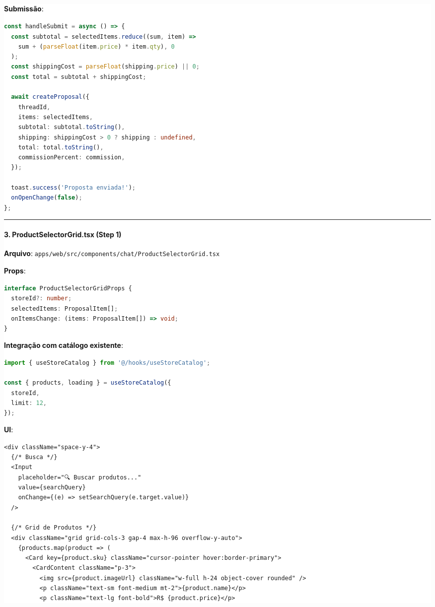 **Submissão**:
```typescript
const handleSubmit = async () => {
  const subtotal = selectedItems.reduce((sum, item) =>
    sum + (parseFloat(item.price) * item.qty), 0
  );
  const shippingCost = parseFloat(shipping.price) || 0;
  const total = subtotal + shippingCost;

  await createProposal({
    threadId,
    items: selectedItems,
    subtotal: subtotal.toString(),
    shipping: shippingCost > 0 ? shipping : undefined,
    total: total.toString(),
    commissionPercent: commission,
  });

  toast.success('Proposta enviada!');
  onOpenChange(false);
};
```

---

#### 3. **ProductSelectorGrid.tsx** (Step 1)

**Arquivo**: `apps/web/src/components/chat/ProductSelectorGrid.tsx`

**Props**:
```typescript
interface ProductSelectorGridProps {
  storeId?: number;
  selectedItems: ProposalItem[];
  onItemsChange: (items: ProposalItem[]) => void;
}
```

**Integração com catálogo existente**:
```typescript
import { useStoreCatalog } from '@/hooks/useStoreCatalog';

const { products, loading } = useStoreCatalog({
  storeId,
  limit: 12,
});
```

**UI**:
```tsx
<div className="space-y-4">
  {/* Busca */}
  <Input
    placeholder="🔍 Buscar produtos..."
    value={searchQuery}
    onChange={(e) => setSearchQuery(e.target.value)}
  />

  {/* Grid de Produtos */}
  <div className="grid grid-cols-3 gap-4 max-h-96 overflow-y-auto">
    {products.map(product => (
      <Card key={product.sku} className="cursor-pointer hover:border-primary">
        <CardContent className="p-3">
          <img src={product.imageUrl} className="w-full h-24 object-cover rounded" />
          <p className="text-sm font-medium mt-2">{product.name}</p>
          <p className="text-lg font-bold">R$ {product.price}</p>

```